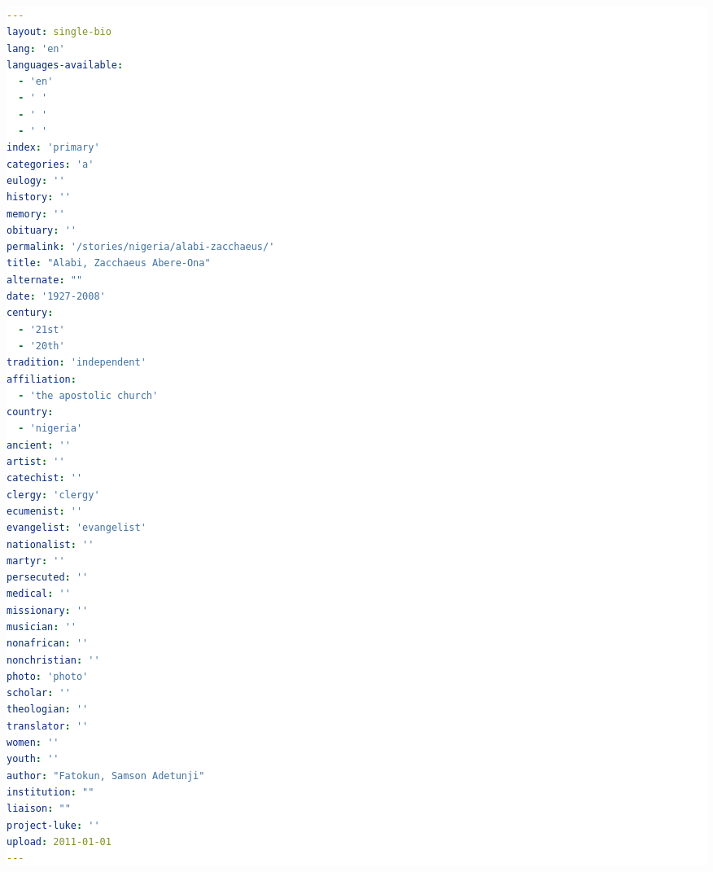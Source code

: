 ```yaml
---
layout: single-bio
lang: 'en'
languages-available:
  - 'en'
  - ' '
  - ' '
  - ' '
index: 'primary'
categories: 'a'
eulogy: ''
history: ''
memory: ''
obituary: ''
permalink: '/stories/nigeria/alabi-zacchaeus/'
title: "Alabi, Zacchaeus Abere-Ona"
alternate: ""
date: '1927-2008'
century:
  - '21st'
  - '20th'
tradition: 'independent'
affiliation:
  - 'the apostolic church'
country:
  - 'nigeria'
ancient: ''
artist: ''
catechist: ''
clergy: 'clergy'
ecumenist: ''
evangelist: 'evangelist'
nationalist: ''
martyr: ''
persecuted: ''
medical: ''
missionary: ''
musician: ''
nonafrican: ''
nonchristian: ''
photo: 'photo'
scholar: ''
theologian: ''
translator: ''
women: ''
youth: ''
author: "Fatokun, Samson Adetunji"
institution: ""
liaison: ""
project-luke: ''
upload: 2011-01-01
---
```
